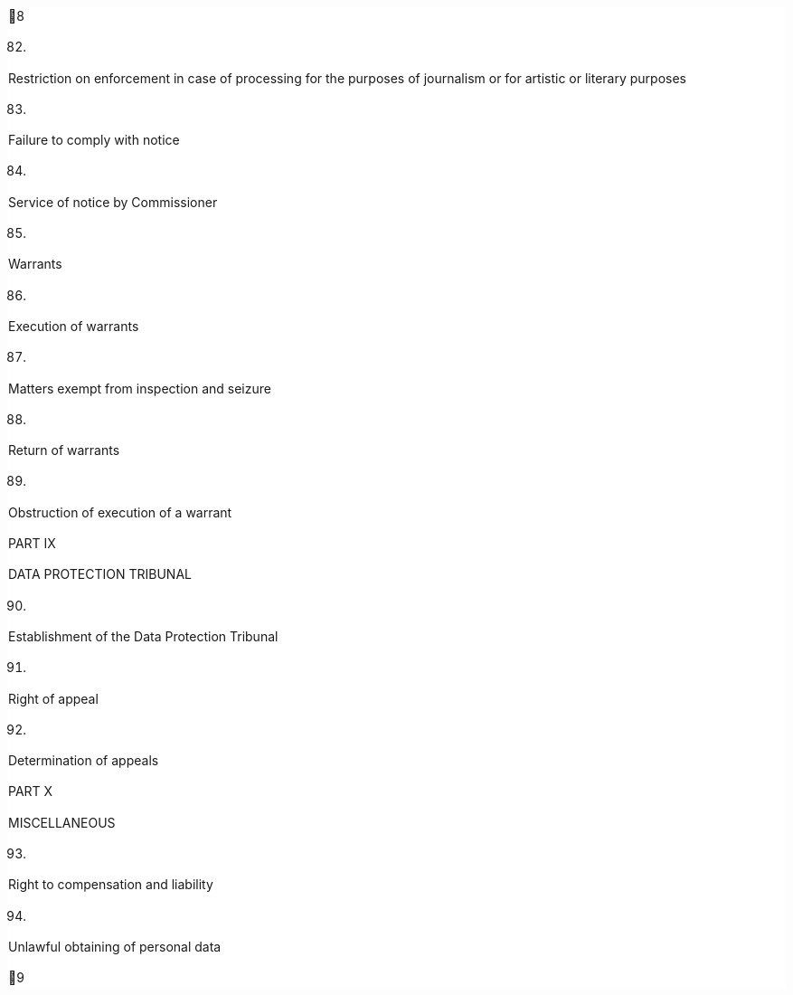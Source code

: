 8

82.

Restriction on enforcement in case of processing for the purposes of
journalism or for artistic or literary purposes

83.

Failure to comply with notice

84.

Service of notice by Commissioner

85.

Warrants

86.

Execution of warrants

87.

Matters exempt from inspection and seizure

88.

Return of warrants

89.

Obstruction of execution of a warrant

PART IX

DATA PROTECTION TRIBUNAL

90.

Establishment of the Data Protection Tribunal

91.

Right of appeal

92.

Determination of appeals

PART X

MISCELLANEOUS

93.

Right to compensation and liability

94.

Unlawful obtaining of personal data

9
